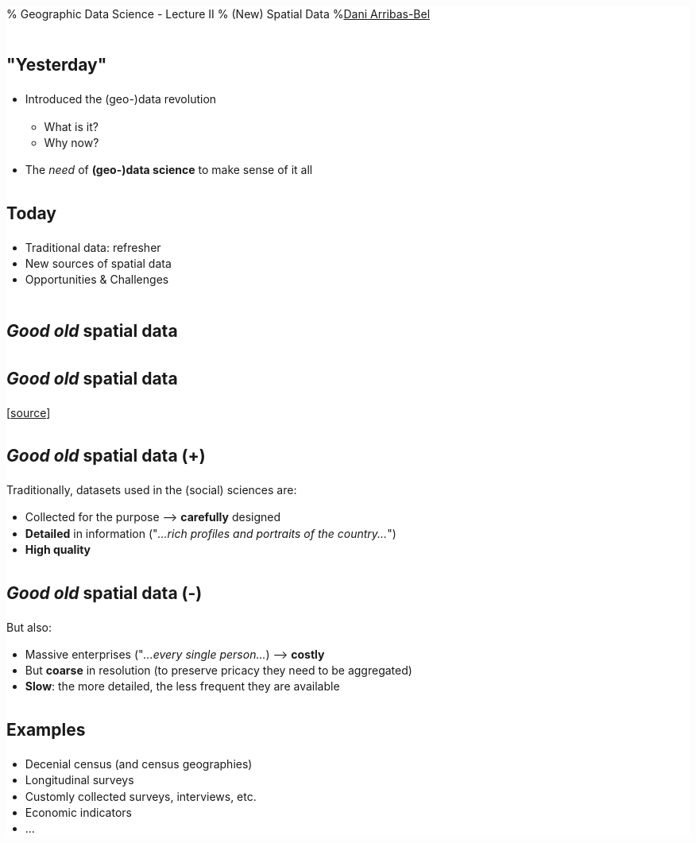 % Geographic Data Science - Lecture II
% (New) Spatial Data
%[Dani Arribas-Bel](http://darribas.org)

#
## "Yesterday"

- Introduced the (geo-)data revolution
    
    * What is it?
    * Why now?

- The *need* of **(geo-)data science** to make sense of it all

## Today

- Traditional data: refresher
- New sources of spatial data
- Opportunities & Challenges

# 

## *Good old* spatial data

## *Good old* spatial data

[[source](https://www.youtube.com/embed/RY2J8ETZzLo)]

<iframe width="660" height="415" src="https://www.youtube.com/embed/RY2J8ETZzLo" frameborder="0" allowfullscreen></iframe>

## *Good old* spatial data (+)

Traditionally, datasets used in the (social) sciences are:

* Collected for the purpose --> **carefully** designed
* **Detailed** in information ("*...rich profiles and portraits of the country...*")
* **High quality**

## *Good old* spatial data (-)

But also: 

* Massive enterprises ("*...every single person...*) --> **costly**
* But **coarse** in resolution (to preserve pricacy they need to be
  aggregated)
* **Slow**: the more detailed, the less frequent they are available

## Examples

* Decenial census (and census geographies)
* Longitudinal surveys
* Customly collected surveys, interviews, etc.
* Economic indicators
* ...
